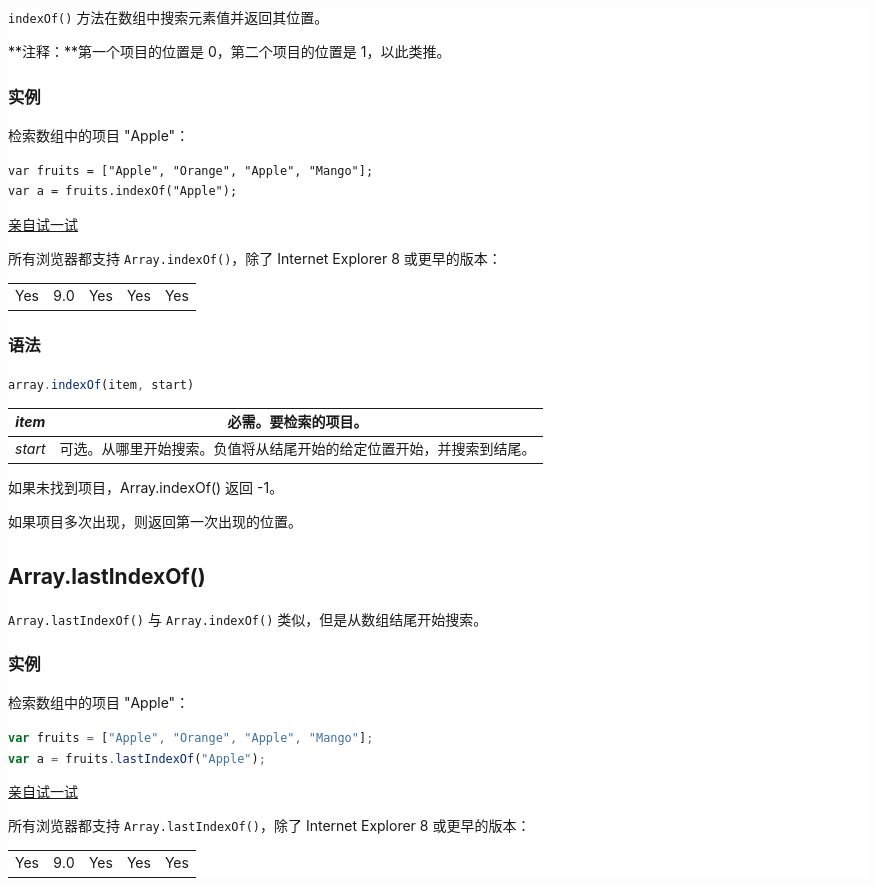 `indexOf()` 方法在数组中搜索元素值并返回其位置。

**注释：**第一个项目的位置是 0，第二个项目的位置是 1，以此类推。

### 实例

检索数组中的项目 "Apple"：

```
var fruits = ["Apple", "Orange", "Apple", "Mango"];
var a = fruits.indexOf("Apple");
```

[亲自试一试](https://www.w3school.com.cn/tiy/t.asp?f=js_array_indexof)

所有浏览器都支持 `Array.indexOf()`，除了 Internet Explorer 8 或更早的版本：

|      |      |      |      |      |
| ---- | ---- | ---- | ---- | ---- |
| Yes  | 9.0  | Yes  | Yes  | Yes  |

### 语法

```javascript
array.indexOf(item, start)
```

| *item*  | 必需。要检索的项目。                                         |
| ------- | ------------------------------------------------------------ |
| *start* | 可选。从哪里开始搜索。负值将从结尾开始的给定位置开始，并搜索到结尾。 |

如果未找到项目，Array.indexOf() 返回 -1。

如果项目多次出现，则返回第一次出现的位置。



## Array.lastIndexOf()

`Array.lastIndexOf()` 与 `Array.indexOf()` 类似，但是从数组结尾开始搜索。

### 实例

检索数组中的项目 "Apple"：

```javascript
var fruits = ["Apple", "Orange", "Apple", "Mango"];
var a = fruits.lastIndexOf("Apple");
```

[亲自试一试](https://www.w3school.com.cn/tiy/t.asp?f=js_array_lastindexof)

所有浏览器都支持 `Array.lastIndexOf()`，除了 Internet Explorer 8 或更早的版本：

|      |      |      |      |      |
| ---- | ---- | ---- | ---- | ---- |
| Yes  | 9.0  | Yes  | Yes  | Yes  |
